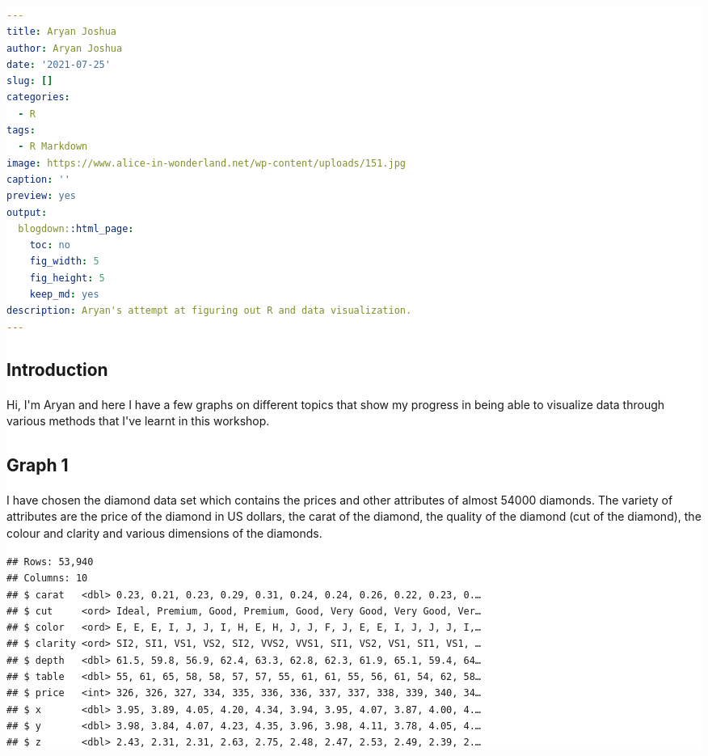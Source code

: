 ```yaml
---
title: Aryan Joshua
author: Aryan Joshua
date: '2021-07-25'
slug: []
categories:
  - R
tags:
  - R Markdown
image: https://www.alice-in-wonderland.net/wp-content/uploads/151.jpg
caption: ''
preview: yes
output:
  blogdown::html_page:
    toc: no
    fig_width: 5
    fig_height: 5
    keep_md: yes
description: Aryan's attempt at figuring out R and data visualization.
---
```





## Introduction
Hi, I'm Aryan and here I have a few graphs on different topics that show my progress in being able to visualize data through various methods that I've learnt in this workshop.  


## Graph 1

I have chosen the diamond data set which contains the prices and other attributes of almost 54000 diamonds. The variety of attributes are the price of the diamond in US dollars, the carat of the diamond, the quality of the diamond (cut of the diamond), the colour and clarity and various dimensions of the diamonds.


```
## Rows: 53,940
## Columns: 10
## $ carat   <dbl> 0.23, 0.21, 0.23, 0.29, 0.31, 0.24, 0.24, 0.26, 0.22, 0.23, 0.…
## $ cut     <ord> Ideal, Premium, Good, Premium, Good, Very Good, Very Good, Ver…
## $ color   <ord> E, E, E, I, J, J, I, H, E, H, J, J, F, J, E, E, I, J, J, J, I,…
## $ clarity <ord> SI2, SI1, VS1, VS2, SI2, VVS2, VVS1, SI1, VS2, VS1, SI1, VS1, …
## $ depth   <dbl> 61.5, 59.8, 56.9, 62.4, 63.3, 62.8, 62.3, 61.9, 65.1, 59.4, 64…
## $ table   <dbl> 55, 61, 65, 58, 58, 57, 57, 55, 61, 61, 55, 56, 61, 54, 62, 58…
## $ price   <int> 326, 326, 327, 334, 335, 336, 336, 337, 337, 338, 339, 340, 34…
## $ x       <dbl> 3.95, 3.89, 4.05, 4.20, 4.34, 3.94, 3.95, 4.07, 3.87, 4.00, 4.…
## $ y       <dbl> 3.98, 3.84, 4.07, 4.23, 4.35, 3.96, 3.98, 4.11, 3.78, 4.05, 4.…
## $ z       <dbl> 2.43, 2.31, 2.31, 2.63, 2.75, 2.48, 2.47, 2.53, 2.49, 2.39, 2.…
```
